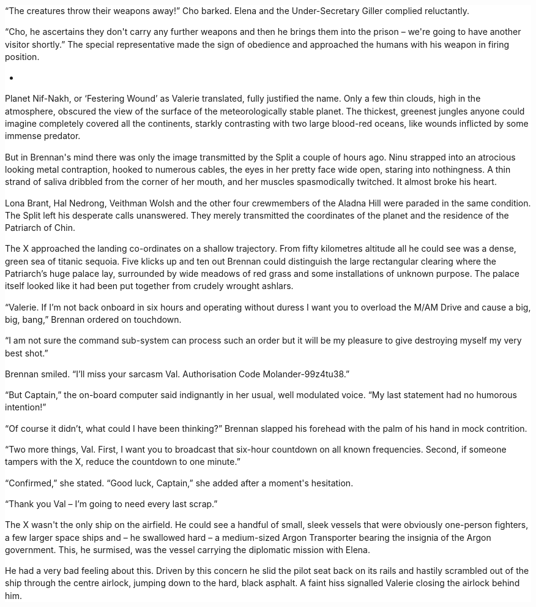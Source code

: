 “The creatures throw their weapons away!” Cho barked. Elena and the Under-Secretary Giller complied reluctantly. 

“Cho, he ascertains they don't carry any further weapons and then he brings them into the prison – we're going to have another visitor shortly.” The special representative made the sign of obedience and approached the humans with his weapon in firing position. 

* 

Planet Nif-Nakh, or ‘Festering Wound’ as Valerie translated, fully justified the name. Only a few thin clouds, high in the atmosphere, obscured the view of the surface of the meteorologically stable planet. The thickest, greenest jungles anyone could imagine completely covered all the continents, starkly contrasting with two large blood-red oceans, like wounds inflicted by some immense predator. 

But in Brennan's mind there was only the image transmitted by the Split a couple of hours ago. Ninu strapped into an atrocious looking metal contraption, hooked to numerous cables, the eyes in her pretty face wide open, staring into nothingness. A thin strand of saliva dribbled from the corner of her mouth, and her muscles spasmodically twitched. It almost broke his heart. 

Lona Brant, Hal Nedrong, Veithman Wolsh and the other four crewmembers of the Aladna Hill were paraded in the same condition. The Split left his desperate calls unanswered. They merely transmitted the coordinates of the planet and the residence of the Patriarch of Chin. 

The X approached the landing co-ordinates on a shallow trajectory. From fifty kilometres altitude all he could see was a dense, green sea of titanic sequoia. Five klicks up and ten out Brennan could distinguish the large rectangular clearing where the Patriarch’s huge palace lay, surrounded by wide meadows of red grass and some installations of unknown purpose. The palace itself looked like it had been put together from crudely wrought ashlars. 

“Valerie. If I’m not back onboard in six hours and operating without duress I want you to overload the M/AM Drive and cause a big, big, bang,” Brennan ordered on touchdown. 

“I am not sure the command sub-system can process such an order but it will be my pleasure to give destroying myself my very best shot.” 

Brennan smiled. “I’ll miss your sarcasm Val. Authorisation Code Molander-99z4tu38.” 

“But Captain,” the on-board computer said indignantly in her usual, well modulated voice. “My last statement had no humorous intention!” 

“Of course it didn’t, what could I have been thinking?” Brennan slapped his forehead with the palm of his hand in mock contrition. 

“Two more things, Val. First, I want you to broadcast that six-hour countdown on all known frequencies. Second, if someone tampers with the X, reduce the countdown to one minute.” 

“Confirmed,” she stated. “Good luck, Captain,” she added after a moment's hesitation. 

“Thank you Val – I’m going to need every last scrap.” 

The X wasn't the only ship on the airfield. He could see a handful of small, sleek vessels that were obviously one-person fighters, a few larger space ships and – he swallowed hard – a medium-sized Argon Transporter bearing the insignia of the Argon government. This, he surmised, was the vessel carrying the diplomatic mission with Elena. 

He had a very bad feeling about this. Driven by this concern he slid the pilot seat back on its rails and hastily scrambled out of the ship through the centre airlock, jumping down to the hard, black asphalt. A faint hiss signalled Valerie closing the airlock behind him. 
